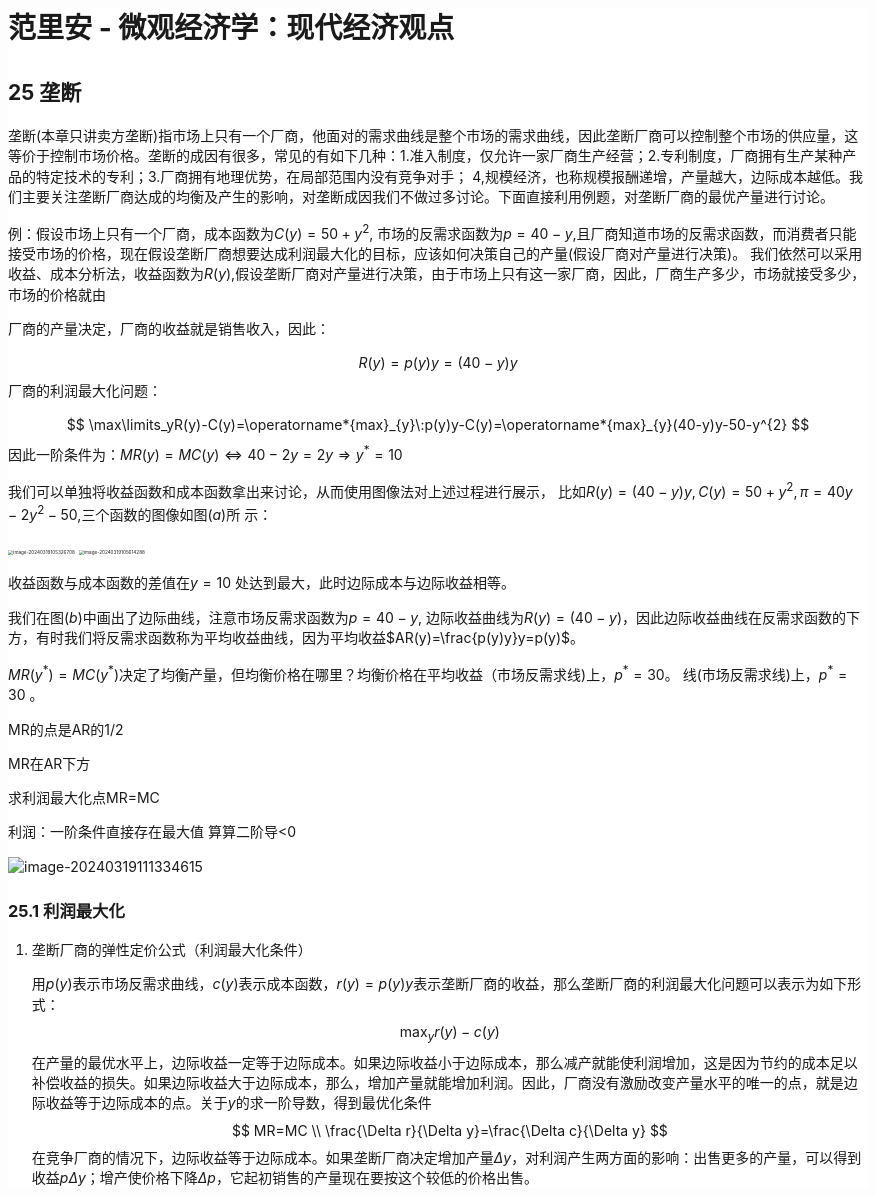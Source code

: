 # 范里安 - 微观经济学：现代经济观点

## 25 垄断

垄断(本章只讲卖方垄断)指市场上只有一个厂商，他面对的需求曲线是整个市场的需求曲线，因此垄断厂商可以控制整个市场的供应量，这等价于控制市场价格。垄断的成因有很多，常见的有如下几种：1.准入制度，仅允许一家厂商生产经营；2.专利制度，厂商拥有生产某种产品的特定技术的专利；3.厂商拥有地理优势，在局部范围内没有竞争对手； 4,规模经济，也称规模报酬递增，产量越大，边际成本越低。我们主要关注垄断厂商达成的均衡及产生的影响，对垄断成因我们不做过多讨论。下面直接利用例题，对垄断厂商的最优产量进行讨论。

  例：假设市场上只有一个厂商，成本函数为$C(y)=50+y^2$, 市场的反需求函数为$p=40-y$,且厂商知道市场的反需求函数，而消费者只能接受市场的价格，现在假设垄断厂商想要达成利润最大化的目标，应该如何决策自己的产量(假设厂商对产量进行决策)。
我们依然可以采用收益、成本分析法，收益函数为$R(y)$,假设垄断厂商对产量进行决策，由于市场上只有这一家厂商，因此，厂商生产多少，市场就接受多少，市场的价格就由

厂商的产量决定，厂商的收益就是销售收入，因此： 

$$
R(y)=p(y)y=(40-y)y
$$
 厂商的利润最大化问题：

$$
\max\limits_yR(y)-C(y)=\operatorname*{max}_{y}\:p(y)y-C(y)=\operatorname*{max}_{y}(40-y)y-50-y^{2}
$$
 因此一阶条件为：$MR(y)=MC(y)\Longleftrightarrow40-2y=2y\Longrightarrow y^*=10$

我们可以单独将收益函数和成本函数拿出来讨论，从而使用图像法对上述过程进行展示， 比如$R(y)=(40-y)y,C(y)=50+y^2,\pi=40y-2y^2-50$,三个函数的图像如图$(a)$所
 示：

<img src="assets/image-20240319105326708.png" alt="image-20240319105326708" style="zoom:33%;" />

<img src="assets/image-20240319105614288.png" alt="image-20240319105614288" style="zoom:33%;" />

收益函数与成本函数的差值在$y=10$ 处达到最大，此时边际成本与边际收益相等。

我们在图($b)$中画出了边际曲线，注意市场反需求函数为$p=40-y$, 边际收益曲线为$R(y)=(40-y)$，因此边际收益曲线在反需求函数的下方，有时我们将反需求函数称为平均收益曲线，因为平均收益$AR(y)=\frac{p(y)y}y=p(y)$。

$MR(y^*)=MC(y^*)$决定了均衡产量，但均衡价格在哪里？均衡价格在平均收益（市场反需求线)上，$p^*=30$。  线(市场反需求线)上，$p^*=30$ 。

MR的点是AR的1/2

MR在AR下方

求利润最大化点MR=MC

利润：一阶条件直接存在最大值 算算二阶导<0

![image-20240319111334615](assets/image-20240319111334615.png)



### 25.1 利润最大化

1. 垄断厂商的弹性定价公式（利润最大化条件）

   用$p(y)$表示市场反需求曲线，$c(y)$表示成本函数，$r(y)=p(y)y$表示垄断厂商的收益，那么垄断厂商的利润最大化问题可以表示为如下形式：
   $$
   \max_yr(y)-c(y)
   $$
   在产量的最优水平上，边际收益一定等于边际成本。如果边际收益小于边际成本，那么减产就能使利润增加，这是因为节约的成本足以补偿收益的损失。如果边际收益大于边际成本，那么，增加产量就能增加利润。因此，厂商没有激励改变产量水平的唯一的点，就是边际收益等于边际成本的点。关于$y$的求一阶导数，得到最优化条件
   $$
   MR=MC \\
   \frac{\Delta r}{\Delta y}=\frac{\Delta c}{\Delta y}
   $$
   在竞争厂商的情况下，边际收益等于边际成本。如果垄断厂商决定增加产量$Δy$，对利润产生两方面的影响：出售更多的产量，可以得到收益$p\Delta y$；增产使价格下降$\Delta p$，它起初销售的产量现在要按这个较低的价格出售。
